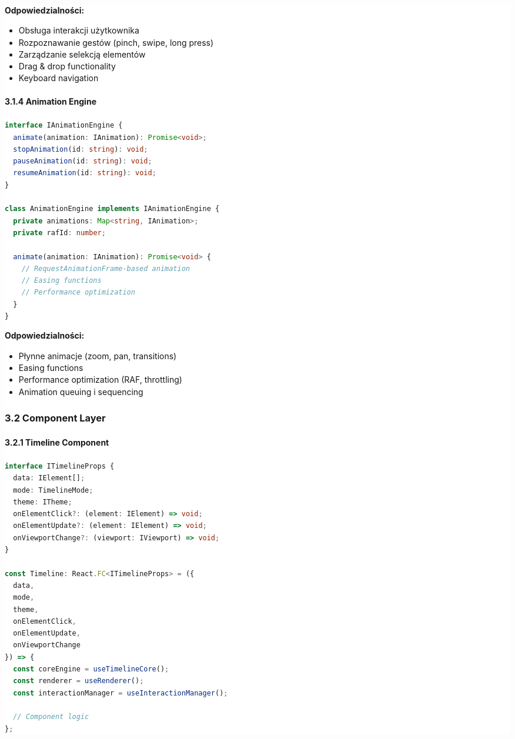 **Odpowiedzialności:**
- Obsługa interakcji użytkownika
- Rozpoznawanie gestów (pinch, swipe, long press)
- Zarządzanie selekcją elementów
- Drag & drop functionality
- Keyboard navigation

#### 3.1.4 Animation Engine
```typescript
interface IAnimationEngine {
  animate(animation: IAnimation): Promise<void>;
  stopAnimation(id: string): void;
  pauseAnimation(id: string): void;
  resumeAnimation(id: string): void;
}

class AnimationEngine implements IAnimationEngine {
  private animations: Map<string, IAnimation>;
  private rafId: number;
  
  animate(animation: IAnimation): Promise<void> {
    // RequestAnimationFrame-based animation
    // Easing functions
    // Performance optimization
  }
}
```

**Odpowiedzialności:**
- Płynne animacje (zoom, pan, transitions)
- Easing functions
- Performance optimization (RAF, throttling)
- Animation queuing i sequencing

### 3.2 Component Layer

#### 3.2.1 Timeline Component
```typescript
interface ITimelineProps {
  data: IElement[];
  mode: TimelineMode;
  theme: ITheme;
  onElementClick?: (element: IElement) => void;
  onElementUpdate?: (element: IElement) => void;
  onViewportChange?: (viewport: IViewport) => void;
}

const Timeline: React.FC<ITimelineProps> = ({
  data,
  mode,
  theme,
  onElementClick,
  onElementUpdate,
  onViewportChange
}) => {
  const coreEngine = useTimelineCore();
  const renderer = useRenderer();
  const interactionManager = useInteractionManager();
  
  // Component logic
};
```

